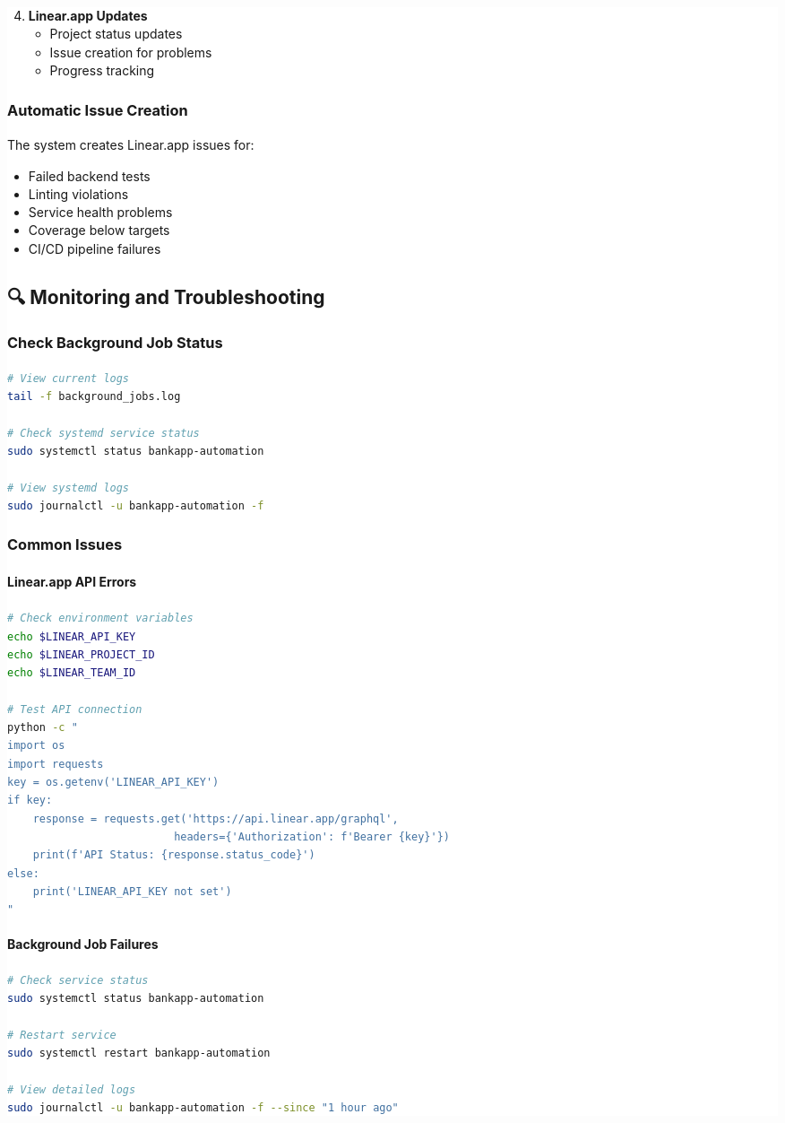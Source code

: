4. **Linear.app Updates**
   - Project status updates
   - Issue creation for problems
   - Progress tracking

### **Automatic Issue Creation**
The system creates Linear.app issues for:
- Failed backend tests
- Linting violations
- Service health problems
- Coverage below targets
- CI/CD pipeline failures

## 🔍 **Monitoring and Troubleshooting**

### **Check Background Job Status**
```bash
# View current logs
tail -f background_jobs.log

# Check systemd service status
sudo systemctl status bankapp-automation

# View systemd logs
sudo journalctl -u bankapp-automation -f
```

### **Common Issues**

#### **Linear.app API Errors**
```bash
# Check environment variables
echo $LINEAR_API_KEY
echo $LINEAR_PROJECT_ID
echo $LINEAR_TEAM_ID

# Test API connection
python -c "
import os
import requests
key = os.getenv('LINEAR_API_KEY')
if key:
    response = requests.get('https://api.linear.app/graphql', 
                          headers={'Authorization': f'Bearer {key}'})
    print(f'API Status: {response.status_code}')
else:
    print('LINEAR_API_KEY not set')
"
```

#### **Background Job Failures**
```bash
# Check service status
sudo systemctl status bankapp-automation

# Restart service
sudo systemctl restart bankapp-automation

# View detailed logs
sudo journalctl -u bankapp-automation -f --since "1 hour ago"
```
